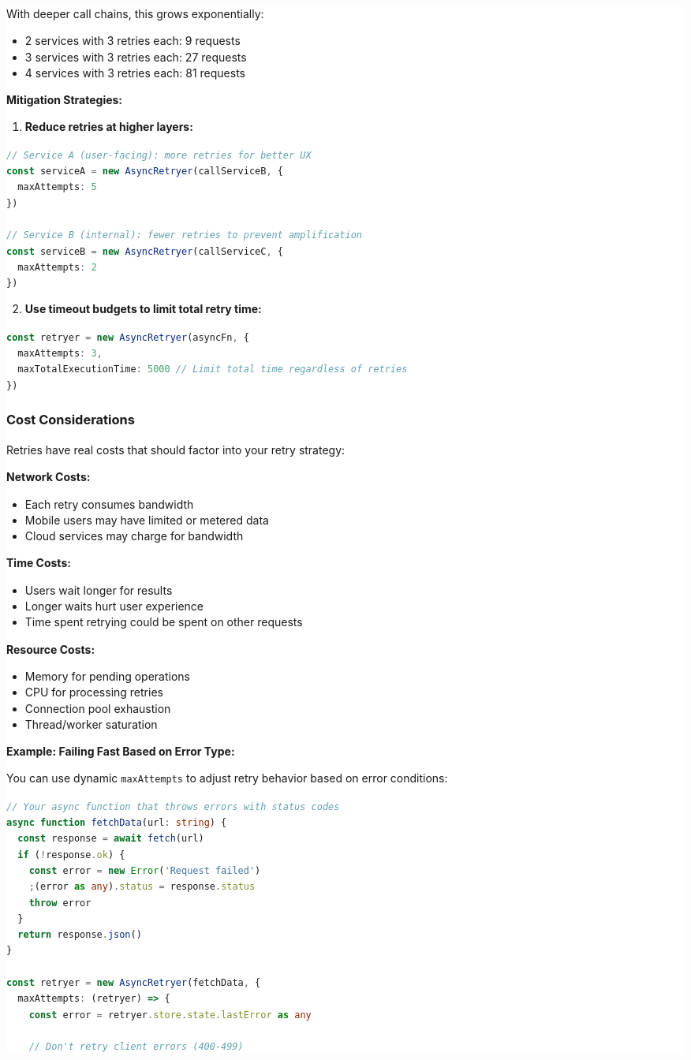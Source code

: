 With deeper call chains, this grows exponentially:
- 2 services with 3 retries each: 9 requests
- 3 services with 3 retries each: 27 requests
- 4 services with 3 retries each: 81 requests

**Mitigation Strategies:**

1. **Reduce retries at higher layers:**
```ts
// Service A (user-facing): more retries for better UX
const serviceA = new AsyncRetryer(callServiceB, {
  maxAttempts: 5
})

// Service B (internal): fewer retries to prevent amplification
const serviceB = new AsyncRetryer(callServiceC, {
  maxAttempts: 2
})
```

2. **Use timeout budgets to limit total retry time:**
```ts
const retryer = new AsyncRetryer(asyncFn, {
  maxAttempts: 3,
  maxTotalExecutionTime: 5000 // Limit total time regardless of retries
})
```

### Cost Considerations

Retries have real costs that should factor into your retry strategy:

**Network Costs:**
- Each retry consumes bandwidth
- Mobile users may have limited or metered data
- Cloud services may charge for bandwidth

**Time Costs:**
- Users wait longer for results
- Longer waits hurt user experience
- Time spent retrying could be spent on other requests

**Resource Costs:**
- Memory for pending operations
- CPU for processing retries
- Connection pool exhaustion
- Thread/worker saturation

**Example: Failing Fast Based on Error Type:**

You can use dynamic `maxAttempts` to adjust retry behavior based on error conditions:

```ts
// Your async function that throws errors with status codes
async function fetchData(url: string) {
  const response = await fetch(url)
  if (!response.ok) {
    const error = new Error('Request failed')
    ;(error as any).status = response.status
    throw error
  }
  return response.json()
}

const retryer = new AsyncRetryer(fetchData, {
  maxAttempts: (retryer) => {
    const error = retryer.store.state.lastError as any
    
    // Don't retry client errors (400-499)
```